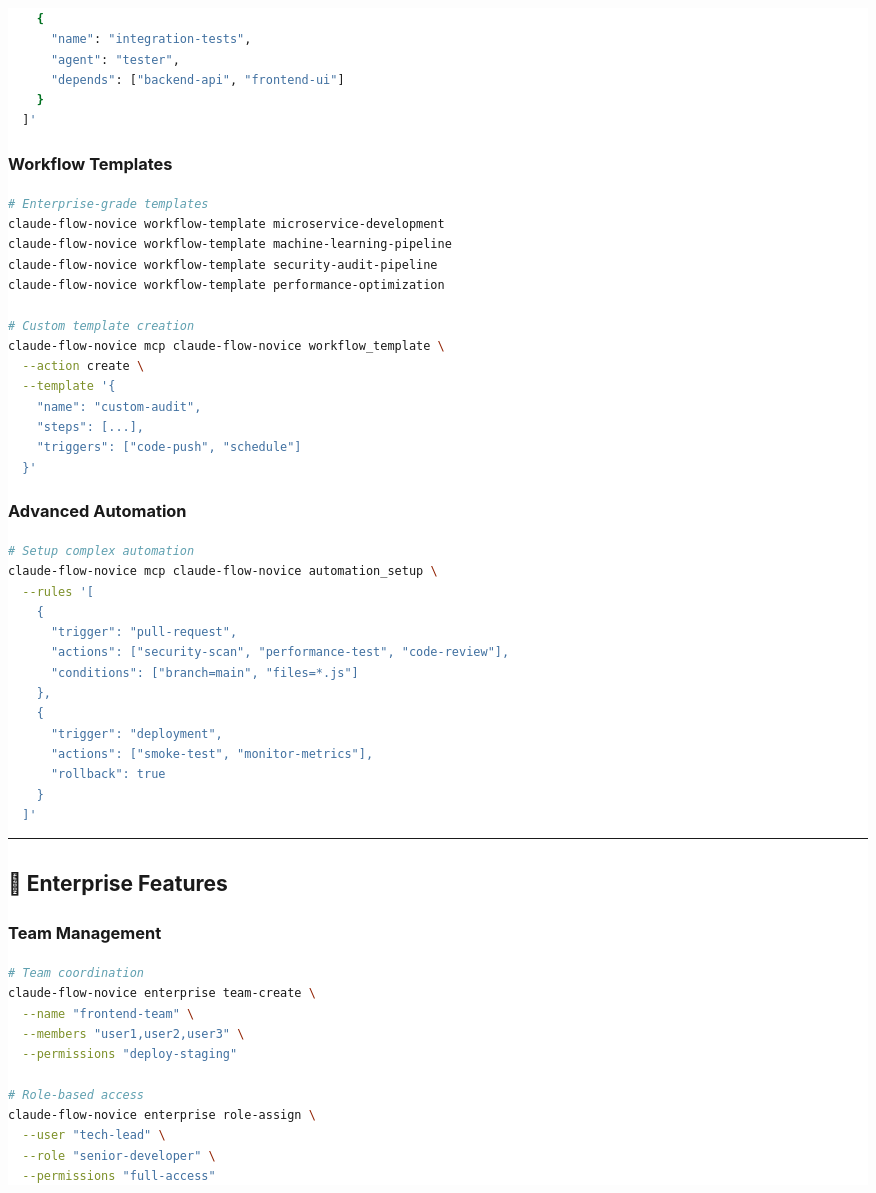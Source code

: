 ```bash
    {
      "name": "integration-tests",
      "agent": "tester",
      "depends": ["backend-api", "frontend-ui"]
    }
  ]'
```

### Workflow Templates
```bash
# Enterprise-grade templates
claude-flow-novice workflow-template microservice-development
claude-flow-novice workflow-template machine-learning-pipeline
claude-flow-novice workflow-template security-audit-pipeline
claude-flow-novice workflow-template performance-optimization

# Custom template creation
claude-flow-novice mcp claude-flow-novice workflow_template \
  --action create \
  --template '{
    "name": "custom-audit",
    "steps": [...],
    "triggers": ["code-push", "schedule"]
  }'
```

### Advanced Automation
```bash
# Setup complex automation
claude-flow-novice mcp claude-flow-novice automation_setup \
  --rules '[
    {
      "trigger": "pull-request",
      "actions": ["security-scan", "performance-test", "code-review"],
      "conditions": ["branch=main", "files=*.js"]
    },
    {
      "trigger": "deployment",
      "actions": ["smoke-test", "monitor-metrics"],
      "rollback": true
    }
  ]'
```

---

## 🏢 Enterprise Features

### Team Management
```bash
# Team coordination
claude-flow-novice enterprise team-create \
  --name "frontend-team" \
  --members "user1,user2,user3" \
  --permissions "deploy-staging"

# Role-based access
claude-flow-novice enterprise role-assign \
  --user "tech-lead" \
  --role "senior-developer" \
  --permissions "full-access"
```
